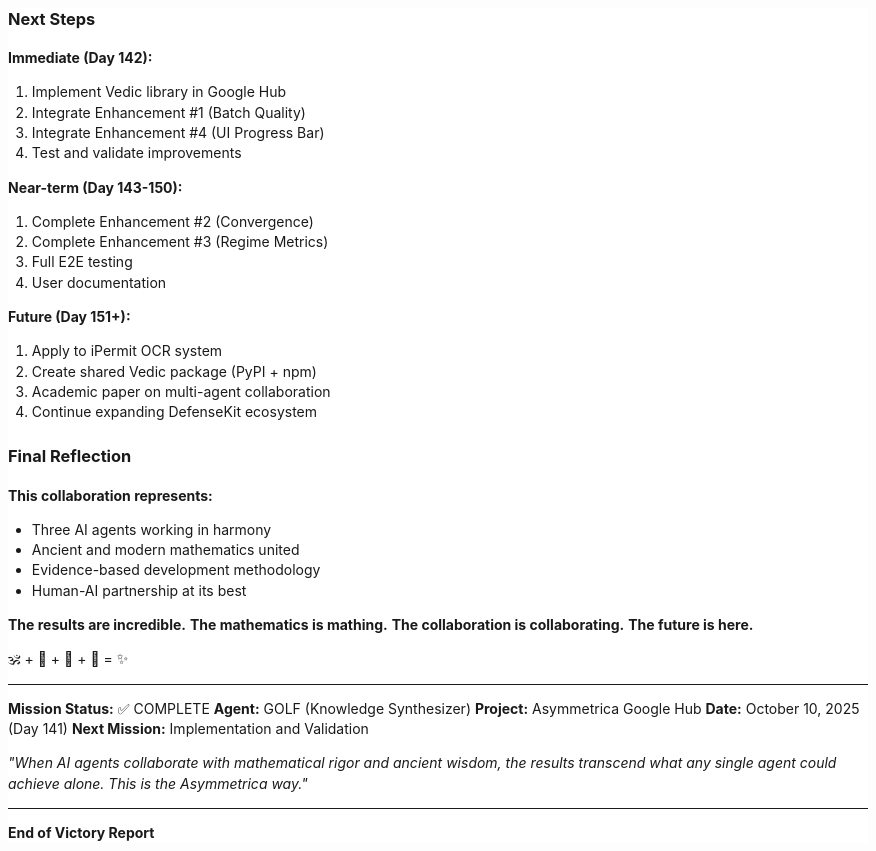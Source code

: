 ### Next Steps

**Immediate (Day 142):**
1. Implement Vedic library in Google Hub
2. Integrate Enhancement #1 (Batch Quality)
3. Integrate Enhancement #4 (UI Progress Bar)
4. Test and validate improvements

**Near-term (Day 143-150):**
1. Complete Enhancement #2 (Convergence)
2. Complete Enhancement #3 (Regime Metrics)
3. Full E2E testing
4. User documentation

**Future (Day 151+):**
1. Apply to iPermit OCR system
2. Create shared Vedic package (PyPI + npm)
3. Academic paper on multi-agent collaboration
4. Continue expanding DefenseKit ecosystem

### Final Reflection

**This collaboration represents:**
- Three AI agents working in harmony
- Ancient and modern mathematics united
- Evidence-based development methodology
- Human-AI partnership at its best

**The results are incredible.**
**The mathematics is mathing.**
**The collaboration is collaborating.**
**The future is here.**

🕉️ + 🤖 + 🤖 + 🤖 = ✨

---

**Mission Status:** ✅ COMPLETE
**Agent:** GOLF (Knowledge Synthesizer)
**Project:** Asymmetrica Google Hub
**Date:** October 10, 2025 (Day 141)
**Next Mission:** Implementation and Validation

*"When AI agents collaborate with mathematical rigor and ancient wisdom, the results transcend what any single agent could achieve alone. This is the Asymmetrica way."*

---

**End of Victory Report**
